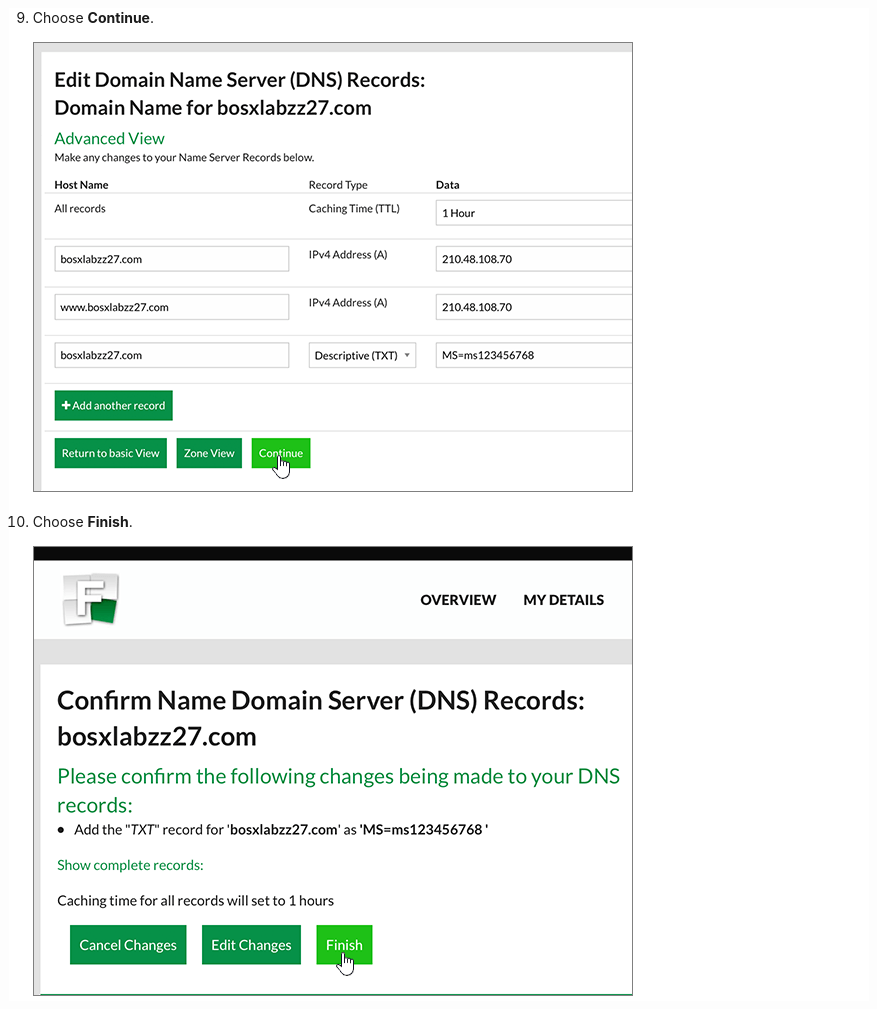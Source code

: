 9. Choose **Continue**.
    
    ![FreeparkingNZ-BP-Verify-1-2](../media/2b721ea6-bb7e-4fea-8d51-13c9bdd11973.png)
  
10. Choose **Finish**.
    
    ![FreeparkingNZ-BP-Verify-1-3](../media/9d7a3161-cd95-4f50-9809-d3d745be6f7c.png)
  